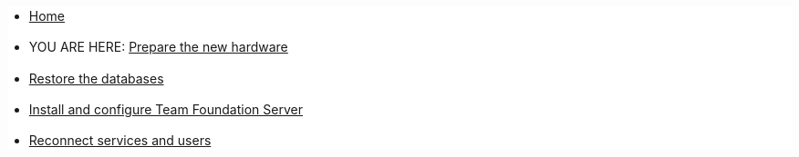 * [Home](tut-single-svr-home.md) 

* YOU ARE HERE: [Prepare the new hardware](tut-single-svr-prep-new-hw.md)

* [Restore the databases](tut-single-svr-restore-dbs.md) 

* [Install and configure Team Foundation Server](tut-single-svr-install-config-tfs.md) 

* [Reconnect services and users](tut-single-svr-reconn-svcs-users.md)
